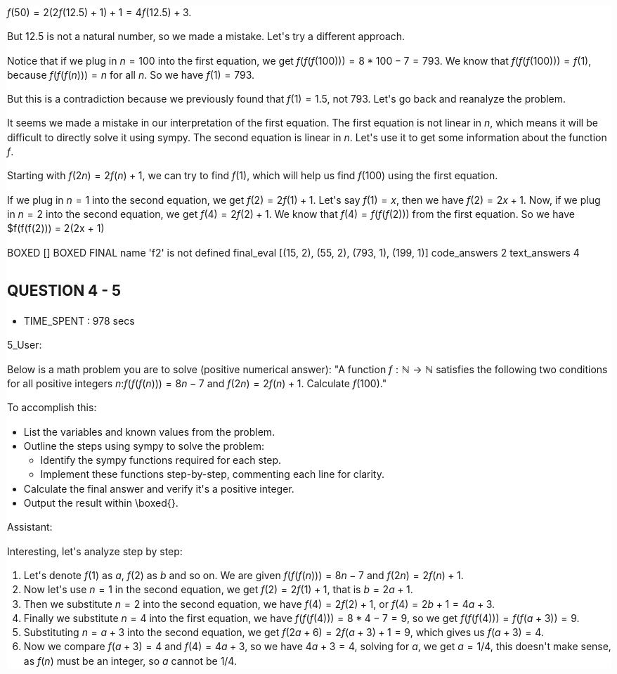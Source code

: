 $f(50) = 2(2f(12.5) + 1) + 1 = 4f(12.5) + 3$.

But $12.5$ is not a natural number, so we made a mistake. Let's try a different approach.

Notice that if we plug in $n = 100$ into the first equation, we get $f(f(f(100))) = 8*100 - 7 = 793$. We know that $f(f(f(100))) = f(1)$, because $f(f(f(n))) = n$ for all $n$. So we have $f(1) = 793$.

But this is a contradiction because we previously found that $f(1) = 1.5$, not 793. Let's go back and reanalyze the problem.

It seems we made a mistake in our interpretation of the first equation. The first equation is not linear in $n$, which means it will be difficult to directly solve it using sympy. The second equation is linear in $n$. Let's use it to get some information about the function $f$.

Starting with $f(2n) = 2f(n) + 1$, we can try to find $f(1)$, which will help us find $f(100)$ using the first equation.

If we plug in $n = 1$ into the second equation, we get $f(2) = 2f(1) + 1$. Let's say $f(1) = x$, then we have $f(2) = 2x + 1$. Now, if we plug in $n = 2$ into the second equation, we get $f(4) = 2f(2) + 1$. We know that $f(4) = f(f(f(2)))$ from the first equation. So we have $f(f(f(2))) = 2(2x + 1)

BOXED []
BOXED FINAL 
name 'f2' is not defined final_eval
[(15, 2), (55, 2), (793, 1), (199, 1)]
code_answers 2 text_answers 4



## QUESTION 4 - 5 
- TIME_SPENT : 978 secs

5_User:

Below is a math problem you are to solve (positive numerical answer):
"A function $f: \mathbb N \to \mathbb N$ satisfies the following two conditions for all positive integers $n$:$f(f(f(n)))=8n-7$ and $f(2n)=2f(n)+1$. Calculate $f(100)$."

To accomplish this:
- List the variables and known values from the problem.
- Outline the steps using sympy to solve the problem:
  * Identify the sympy functions required for each step.
  * Implement these functions step-by-step, commenting each line for clarity.
- Calculate the final answer and verify it's a positive integer.
- Output the result within \boxed{}.

Assistant:

Interesting, let's analyze step by step:


1. Let's denote $f(1)$ as $a$, $f(2)$ as $b$ and so on. We are given $f(f(f(n)))=8n-7$ and $f(2n)=2f(n)+1$.
2. Now let's use $n=1$ in the second equation, we get $f(2)=2f(1)+1$, that is $b=2a+1$.
3. Then we substitute $n=2$ into the second equation, we have $f(4)=2f(2)+1$, or $f(4)=2b+1=4a+3$.
4. Finally we substitute $n=4$ into the first equation, we have $f(f(f(4)))=8*4-7=9$, so we get $f(f(f(4)))=f(f(a+3))=9$.
5. Substituting $n=a+3$ into the second equation, we get $f(2a+6)=2f(a+3)+1=9$, which gives us $f(a+3)=4$.
6. Now we compare $f(a+3)=4$ and $f(4)=4a+3$, so we have $4a+3=4$, solving for $a$, we get $a=1/4$, this doesn't make sense, as $f(n)$ must be an integer, so $a$ cannot be $1/4$.
